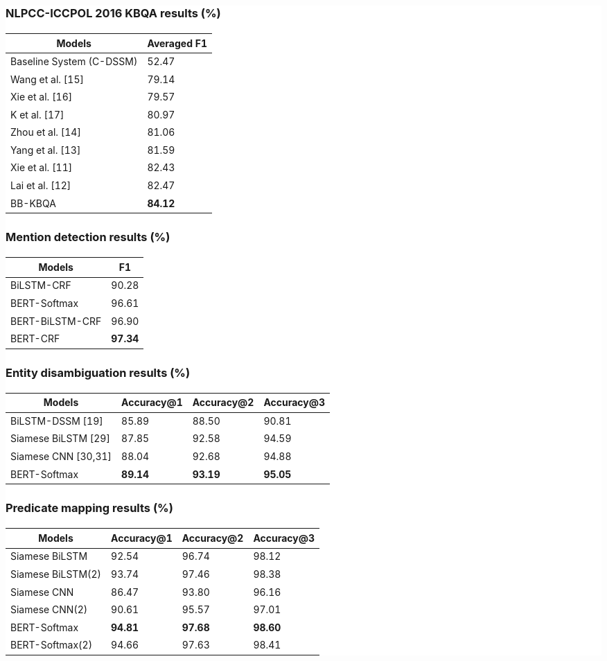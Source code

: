 ### NLPCC-ICCPOL 2016 KBQA results (%)

| Models                   | Averaged F1 |
| ------------------------ | ----------- |
| Baseline System (C-DSSM) | 52.47       |
| Wang et al. [15]         | 79.14       |
| Xie et al. [16]          | 79.57       |
| K et al. [17]            | 80.97       |
| Zhou et al. [14]         | 81.06       |
| Yang et al. [13]         | 81.59       |
| Xie et al. [11]          | 82.43       |
| Lai et al. [12]          | 82.47       |
| BB-KBQA                  | **84.12**   |

### Mention detection results (%)

| Models          | F1        |
| --------------- | --------- |
| BiLSTM-CRF      | 90.28     |
| BERT-Softmax    | 96.61     |
| BERT-BiLSTM-CRF | 96.90     |
| BERT-CRF        | **97.34** |

### Entity disambiguation results (%)

| Models              | Accuracy@1 | Accuracy@2 | Accuracy@3 |
| ------------------- | ---------- | ---------- | ---------- |
| BiLSTM-DSSM [19]    | 85.89      | 88.50      | 90.81      |
| Siamese BiLSTM [29] | 87.85      | 92.58      | 94.59      |
| Siamese CNN [30,31] | 88.04      | 92.68      | 94.88      |
| BERT-Softmax        | **89.14**  | **93.19**  | **95.05**  |

### Predicate mapping results (%)

| Models            | Accuracy@1 | Accuracy@2 | Accuracy@3 |
| ----------------- | ---------- | ---------- | ---------- |
| Siamese BiLSTM    | 92.54      | 96.74      | 98.12      |
| Siamese BiLSTM(2) | 93.74      | 97.46      | 98.38      |
| Siamese CNN       | 86.47      | 93.80      | 96.16      |
| Siamese CNN(2)    | 90.61      | 95.57      | 97.01      |
| BERT-Softmax      | **94.81**  | **97.68**  | **98.60**  |
| BERT-Softmax(2)   | 94.66      | 97.63      | 98.41      |
